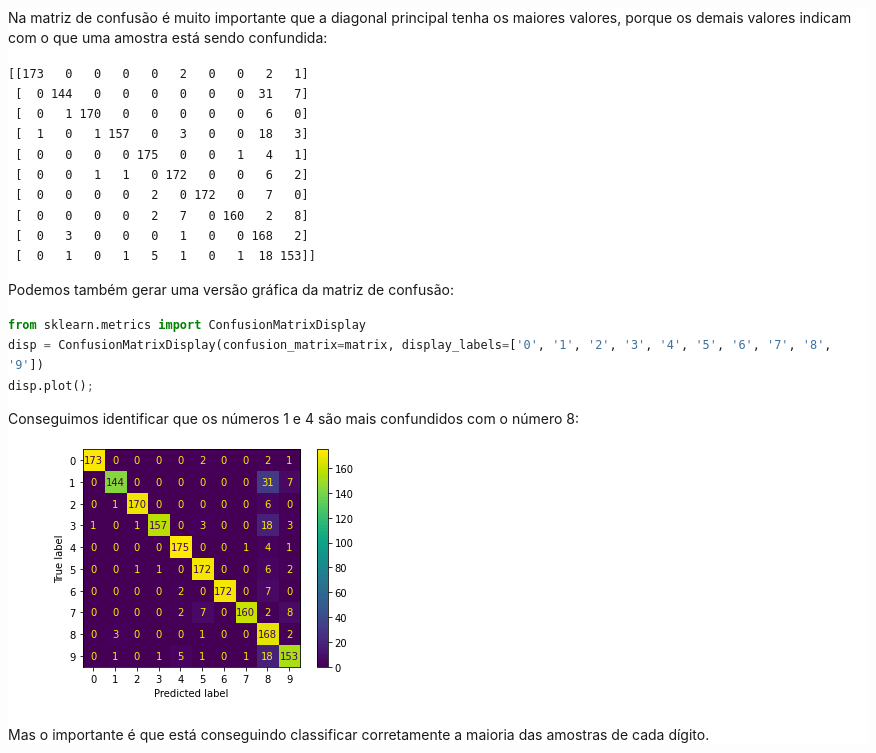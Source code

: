 Na matriz de confusão é muito importante que a diagonal principal tenha os maiores valores, porque os demais valores indicam com o que uma amostra está sendo confundida:

```
[[173   0   0   0   0   2   0   0   2   1]
 [  0 144   0   0   0   0   0   0  31   7]
 [  0   1 170   0   0   0   0   0   6   0]
 [  1   0   1 157   0   3   0   0  18   3]
 [  0   0   0   0 175   0   0   1   4   1]
 [  0   0   1   1   0 172   0   0   6   2]
 [  0   0   0   0   2   0 172   0   7   0]
 [  0   0   0   0   2   7   0 160   2   8]
 [  0   3   0   0   0   1   0   0 168   2]
 [  0   1   0   1   5   1   0   1  18 153]]
```

Podemos também gerar uma versão gráfica da matriz de confusão:

``` python
from sklearn.metrics import ConfusionMatrixDisplay
disp = ConfusionMatrixDisplay(confusion_matrix=matrix, display_labels=['0', '1', '2', '3', '4', '5', '6', '7', '8', '9'])
disp.plot();
```

Conseguimos identificar que os números 1 e 4 são mais confundidos com o número 8:

<figure>
    <a href="/assets/images/posts/2023-01-21-svm-classificacao-07.png"><img src="/assets/images/posts/2023-01-21-svm-classificacao-07.png" alt="Visualização da matriz de confusão."></a>
</figure>

Mas o importante é que está conseguindo classificar corretamente a maioria das amostras de cada dígito.